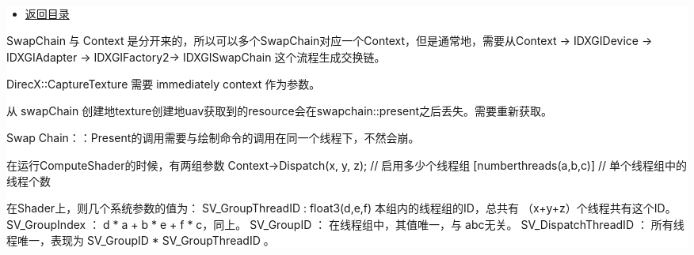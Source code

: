 * [返回目录](#JUMP_POINT_MENU)

SwapChain 与 Context 是分开来的，所以可以多个SwapChain对应一个Context，但是通常地，需要从Context -> IDXGIDevice -> IDXGIAdapter -> IDXGIFactory2-> IDXGISwapChain 这个流程生成交换链。

DirecX::CaptureTexture 需要 immediately context 作为参数。

从 swapChain 创建地texture创建地uav获取到的resource会在swapchain::present之后丢失。需要重新获取。

Swap Chain：：Present的调用需要与绘制命令的调用在同一个线程下，不然会崩。

在运行ComputeShader的时候，有两组参数
Context->Dispatch(x, y, z); // 启用多少个线程组
[numberthreads(a,b,c)] // 单个线程组中的线程个数

在Shader上，则几个系统参数的值为：
SV_GroupThreadID : float3(d,e,f) 本组内的线程组的ID，总共有 （x+y+z）个线程共有这个ID。
SV_GroupIndex ： d * a + b * e + f * c，同上。
SV_GroupID ： 在线程组中，其值唯一，与 abc无关。
SV_DispatchThreadID ： 所有线程唯一，表现为 SV_GroupID * SV_GroupThreadID 。